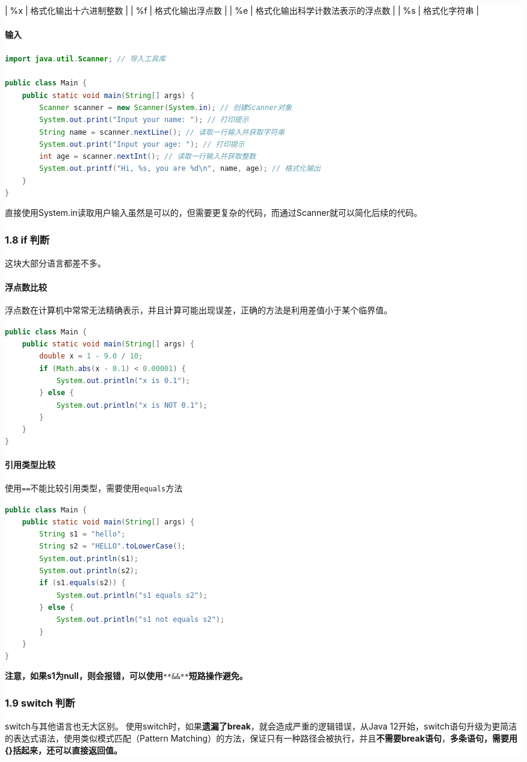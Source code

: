 | %x | 格式化输出十六进制整数 |
| %f | 格式化输出浮点数 |
| %e | 格式化输出科学计数法表示的浮点数 |
| %s | 格式化字符串 |

#### 输入
```java
import java.util.Scanner; // 导入工具库

public class Main {
    public static void main(String[] args) {
        Scanner scanner = new Scanner(System.in); // 创建Scanner对象
        System.out.print("Input your name: "); // 打印提示
        String name = scanner.nextLine(); // 读取一行输入并获取字符串
        System.out.print("Input your age: "); // 打印提示
        int age = scanner.nextInt(); // 读取一行输入并获取整数
        System.out.printf("Hi, %s, you are %d\n", name, age); // 格式化输出
    }
}
```
直接使用System.in读取用户输入虽然是可以的，但需要更复杂的代码，而通过Scanner就可以简化后续的代码。
### 1.8 if 判断
这块大部分语言都差不多。
#### 浮点数比较
浮点数在计算机中常常无法精确表示，并且计算可能出现误差，正确的方法是利用差值小于某个临界值。
```java
public class Main {
    public static void main(String[] args) {
        double x = 1 - 9.0 / 10;
        if (Math.abs(x - 0.1) < 0.00001) {
            System.out.println("x is 0.1");
        } else {
            System.out.println("x is NOT 0.1");
        }
    }
}
```
#### 引用类型比较
使用`==`不能比较引用类型，需要使用`equals`方法
```java
public class Main {
    public static void main(String[] args) {
        String s1 = "hello";
        String s2 = "HELLO".toLowerCase();
        System.out.println(s1);
        System.out.println(s2);
        if (s1.equals(s2)) {
            System.out.println("s1 equals s2");
        } else {
            System.out.println("s1 not equals s2");
        }
    }
}
```
**注意，如果s1为null，则会报错，可以使用**`**&&**`**短路操作避免。**
### 1.9 switch 判断
switch与其他语言也无大区别。
使用switch时，如果**遗漏了break**，就会造成严重的逻辑错误，从Java 12开始，switch语句升级为更简洁的表达式语法，使用类似模式匹配（Pattern Matching）的方法，保证只有一种路径会被执行，并且**不需要break语句**，**多条语句，需要用{}括起来，**还可以**直接返回值。**
```
```